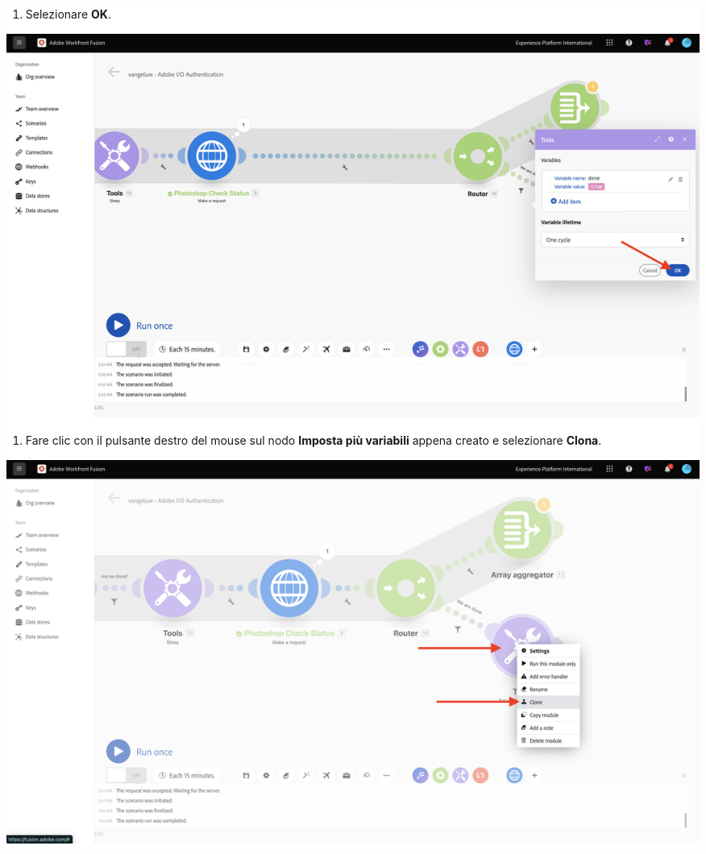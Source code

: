 1. Selezionare **OK**.

![WF Fusion](./images/wffusion119.png)

1. Fare clic con il pulsante destro del mouse sul nodo **Imposta più variabili** appena creato e selezionare **Clona**.

![WF Fusion](./images/wffusion120.png)

